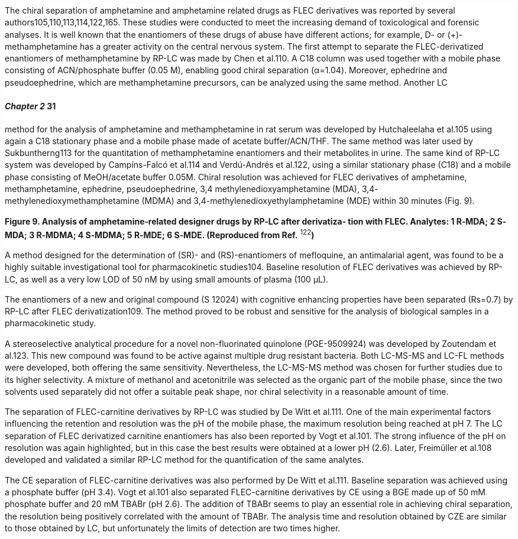 The chiral separation of amphetamine and amphetamine related drugs as FLEC derivatives was reported by several authors105,110,113,114,122,165. These studies were conducted to meet the increasing demand of toxicological and forensic analyses. It is well known that the enantiomers of these drugs of abuse have different actions; for example, D- or (+)-methamphetamine has a greater activity on the central nervous system. The first attempt to separate the FLEC-derivatized enantiomers of methamphetamine by RP-LC was made by Chen et al.110. A C18 column was used together with a mobile phase consisting of ACN/phosphate buffer (0.05 M), enabling good chiral separation (α=1.04). Moreover, ephedrine and pseudoephedrine, which are methamphetamine precursors, can be analyzed using the same method. Another LC

#### *Chapter 2* 31

method for the analysis of amphetamine and methamphetamine in rat serum was developed by Hutchaleelaha et al.105 using again a C18 stationary phase and a mobile phase made of acetate buffer/ACN/THF. The same method was later used by Sukbuntherng113 for the quantitation of methamphetamine enantiomers and their metabolites in urine. The same kind of RP-LC system was developed by Campíns-Falcó et al.114 and Verdú-Andrés et al.122, using a similar stationary phase (C18) and a mobile phase consisting of MeOH/acetate buffer 0.05M. Chiral resolution was achieved for FLEC derivatives of amphetamine, methamphetamine, ephedrine, pseudoephedrine, 3,4 methylenedioxyamphetamine (MDA), 3,4- methylenedioxymethamphetamine (MDMA) and 3,4-methylenedioxyethylamphetamine (MDE) within 30 minutes (Fig. 9).

**Figure 9. Analysis of amphetamine‐related designer drugs by RP‐LC after derivatiza‐ tion with FLEC. Analytes: 1 R‐MDA; 2 S‐MDA; 3 R‐MDMA; 4 S‐MDMA; 5 R‐MDE; 6 S‐MDE. (Reproduced from Ref.** <sup>122</sup>**)**

A method designed for the determination of (SR)- and (RS)-enantiomers of mefloquine, an antimalarial agent, was found to be a highly suitable investigational tool for pharmacokinetic studies104. Baseline resolution of FLEC derivatives was achieved by RP-LC, as well as a very low LOD of 50 nM by using small amounts of plasma (100 µL).

The enantiomers of a new and original compound (S 12024) with cognitive enhancing properties have been separated (Rs=0.7) by RP-LC after FLEC derivatization109. The method proved to be robust and sensitive for the analysis of biological samples in a pharmacokinetic study.

A stereoselective analytical procedure for a novel non-fluorinated quinolone (PGE-9509924) was developed by Zoutendam et al.123. This new compound was found to be active against multiple drug resistant bacteria. Both LC-MS-MS and LC-FL methods were developed, both offering the same sensitivity. Nevertheless, the LC-MS-MS method was chosen for further studies due to its higher selectivity. A mixture of methanol and acetonitrile was selected as the organic part of the mobile phase, since the two solvents used separately did not offer a suitable peak shape, nor chiral selectivity in a reasonable amount of time.

The separation of FLEC-carnitine derivatives by RP-LC was studied by De Witt et al.111. One of the main experimental factors influencing the retention and resolution was the pH of the mobile phase, the maximum resolution being reached at pH 7. The LC separation of FLEC derivatized carnitine enantiomers has also been reported by Vogt et al.101. The strong influence of the pH on resolution was again highlighted, but in this case the best results were obtained at a lower pH (2.6). Later, Freimüller et al.108 developed and validated a similar RP-LC method for the quantification of the same analytes.

The CE separation of FLEC-carnitine derivatives was also performed by De Witt et al.111. Baseline separation was achieved using a phosphate buffer (pH 3.4). Vogt et al.101 also separated FLEC-carnitine derivatives by CE using a BGE made up of 50 mM phosphate buffer and 20 mM TBABr (pH 2.6). The addition of TBABr seems to play an essential role in achieving chiral separation, the resolution being positively correlated with the amount of TBABr. The analysis time and resolution obtained by CZE are similar to those obtained by LC, but unfortunately the limits of detection are two times higher.
